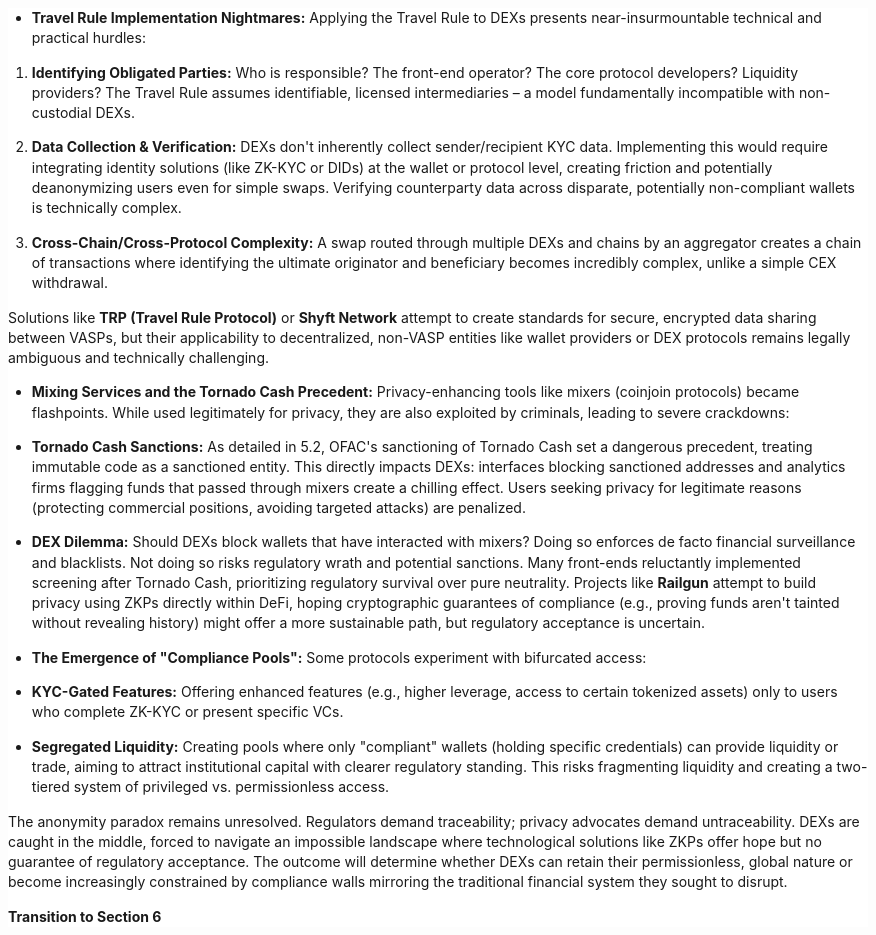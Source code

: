 *   **Travel Rule Implementation Nightmares:** Applying the Travel Rule to DEXs presents near-insurmountable technical and practical hurdles:

1.  **Identifying Obligated Parties:** Who is responsible? The front-end operator? The core protocol developers? Liquidity providers? The Travel Rule assumes identifiable, licensed intermediaries – a model fundamentally incompatible with non-custodial DEXs.

2.  **Data Collection & Verification:** DEXs don't inherently collect sender/recipient KYC data. Implementing this would require integrating identity solutions (like ZK-KYC or DIDs) at the wallet or protocol level, creating friction and potentially deanonymizing users even for simple swaps. Verifying counterparty data across disparate, potentially non-compliant wallets is technically complex.

3.  **Cross-Chain/Cross-Protocol Complexity:** A swap routed through multiple DEXs and chains by an aggregator creates a chain of transactions where identifying the ultimate originator and beneficiary becomes incredibly complex, unlike a simple CEX withdrawal.

Solutions like **TRP (Travel Rule Protocol)** or **Shyft Network** attempt to create standards for secure, encrypted data sharing between VASPs, but their applicability to decentralized, non-VASP entities like wallet providers or DEX protocols remains legally ambiguous and technically challenging.

*   **Mixing Services and the Tornado Cash Precedent:** Privacy-enhancing tools like mixers (coinjoin protocols) became flashpoints. While used legitimately for privacy, they are also exploited by criminals, leading to severe crackdowns:

*   **Tornado Cash Sanctions:** As detailed in 5.2, OFAC's sanctioning of Tornado Cash set a dangerous precedent, treating immutable code as a sanctioned entity. This directly impacts DEXs: interfaces blocking sanctioned addresses and analytics firms flagging funds that passed through mixers create a chilling effect. Users seeking privacy for legitimate reasons (protecting commercial positions, avoiding targeted attacks) are penalized.

*   **DEX Dilemma:** Should DEXs block wallets that have interacted with mixers? Doing so enforces de facto financial surveillance and blacklists. Not doing so risks regulatory wrath and potential sanctions. Many front-ends reluctantly implemented screening after Tornado Cash, prioritizing regulatory survival over pure neutrality. Projects like **Railgun** attempt to build privacy using ZKPs directly within DeFi, hoping cryptographic guarantees of compliance (e.g., proving funds aren't tainted without revealing history) might offer a more sustainable path, but regulatory acceptance is uncertain.

*   **The Emergence of "Compliance Pools":** Some protocols experiment with bifurcated access:

*   **KYC-Gated Features:** Offering enhanced features (e.g., higher leverage, access to certain tokenized assets) only to users who complete ZK-KYC or present specific VCs.

*   **Segregated Liquidity:** Creating pools where only "compliant" wallets (holding specific credentials) can provide liquidity or trade, aiming to attract institutional capital with clearer regulatory standing. This risks fragmenting liquidity and creating a two-tiered system of privileged vs. permissionless access.

The anonymity paradox remains unresolved. Regulators demand traceability; privacy advocates demand untraceability. DEXs are caught in the middle, forced to navigate an impossible landscape where technological solutions like ZKPs offer hope but no guarantee of regulatory acceptance. The outcome will determine whether DEXs can retain their permissionless, global nature or become increasingly constrained by compliance walls mirroring the traditional financial system they sought to disrupt.

**Transition to Section 6**
